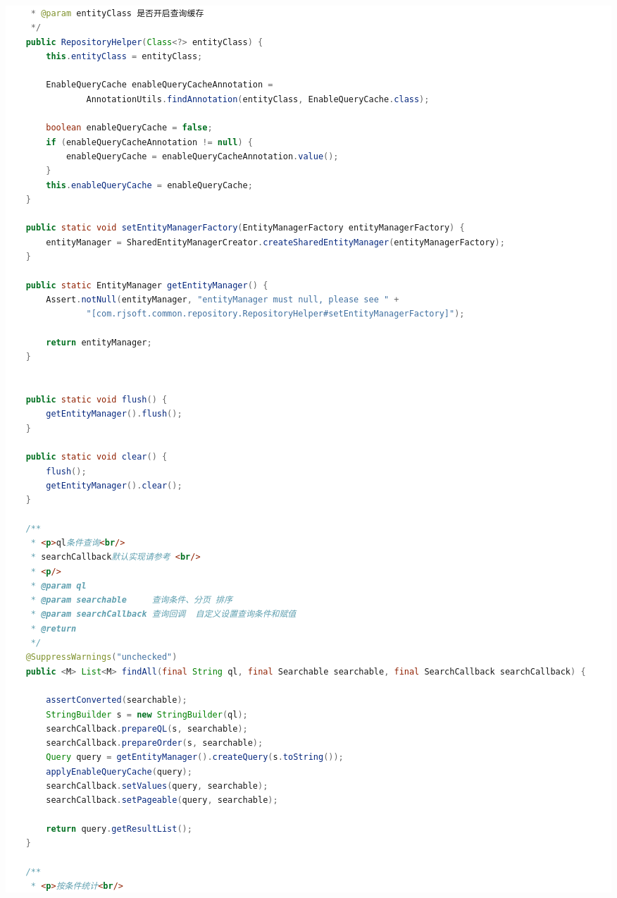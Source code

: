 ```java
     * @param entityClass 是否开启查询缓存
     */
    public RepositoryHelper(Class<?> entityClass) {
        this.entityClass = entityClass;

        EnableQueryCache enableQueryCacheAnnotation =
                AnnotationUtils.findAnnotation(entityClass, EnableQueryCache.class);

        boolean enableQueryCache = false;
        if (enableQueryCacheAnnotation != null) {
            enableQueryCache = enableQueryCacheAnnotation.value();
        }
        this.enableQueryCache = enableQueryCache;
    }

    public static void setEntityManagerFactory(EntityManagerFactory entityManagerFactory) {
        entityManager = SharedEntityManagerCreator.createSharedEntityManager(entityManagerFactory);
    }

    public static EntityManager getEntityManager() {
        Assert.notNull(entityManager, "entityManager must null, please see " +
                "[com.rjsoft.common.repository.RepositoryHelper#setEntityManagerFactory]");

        return entityManager;
    }


    public static void flush() {
        getEntityManager().flush();
    }

    public static void clear() {
        flush();
        getEntityManager().clear();
    }

    /**
     * <p>ql条件查询<br/>
     * searchCallback默认实现请参考 <br/>
     * <p/>
     * @param ql
     * @param searchable     查询条件、分页 排序
     * @param searchCallback 查询回调  自定义设置查询条件和赋值
     * @return
     */
    @SuppressWarnings("unchecked")
	public <M> List<M> findAll(final String ql, final Searchable searchable, final SearchCallback searchCallback) {

        assertConverted(searchable);
        StringBuilder s = new StringBuilder(ql);
        searchCallback.prepareQL(s, searchable);
        searchCallback.prepareOrder(s, searchable);
        Query query = getEntityManager().createQuery(s.toString());
        applyEnableQueryCache(query);
        searchCallback.setValues(query, searchable);
        searchCallback.setPageable(query, searchable);

        return query.getResultList();
    }

    /**
     * <p>按条件统计<br/>
```